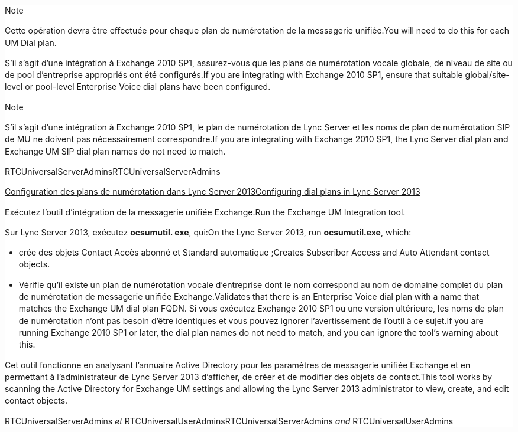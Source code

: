 

> [!NOTE]
> <span data-ttu-id="f0dbc-184">Cette opération devra être effectuée pour chaque plan de numérotation de la messagerie unifiée.</span><span class="sxs-lookup"><span data-stu-id="f0dbc-184">You will need to do this for each UM Dial plan.</span></span>


<p><span data-ttu-id="f0dbc-185">S’il s’agit d’une intégration à Exchange 2010 SP1, assurez-vous que les plans de numérotation vocale globale, de niveau de site ou de pool d’entreprise appropriés ont été configurés.</span><span class="sxs-lookup"><span data-stu-id="f0dbc-185">If you are integrating with Exchange 2010 SP1, ensure that suitable global/site-level or pool-level Enterprise Voice dial plans have been configured.</span></span></p>



> [!NOTE]
> <span data-ttu-id="f0dbc-186">S’il s’agit d’une intégration à Exchange 2010 SP1, le plan de numérotation de Lync Server et les noms de plan de numérotation SIP de MU ne doivent pas nécessairement correspondre.</span><span class="sxs-lookup"><span data-stu-id="f0dbc-186">If you are integrating with Exchange 2010 SP1, the Lync Server dial plan and Exchange UM SIP dial plan names do not need to match.</span></span>

</td>
<td><p><span data-ttu-id="f0dbc-187">RTCUniversalServerAdmins</span><span class="sxs-lookup"><span data-stu-id="f0dbc-187">RTCUniversalServerAdmins</span></span></p></td>
<td><p><span data-ttu-id="f0dbc-188"><a href="lync-server-2013-configuring-dial-plans.md">Configuration des plans de numérotation dans Lync Server 2013</a></span><span class="sxs-lookup"><span data-stu-id="f0dbc-188"><a href="lync-server-2013-configuring-dial-plans.md">Configuring dial plans in Lync Server 2013</a></span></span></p></td>
</tr>
<tr class="odd">
<td><p><span data-ttu-id="f0dbc-189">Exécutez l’outil d’intégration de la messagerie unifiée Exchange.</span><span class="sxs-lookup"><span data-stu-id="f0dbc-189">Run the Exchange UM Integration tool.</span></span></p></td>
<td><p><span data-ttu-id="f0dbc-190">Sur Lync Server 2013, exécutez <strong>ocsumutil. exe</strong>, qui:</span><span class="sxs-lookup"><span data-stu-id="f0dbc-190">On the Lync Server 2013, run <strong>ocsumutil.exe</strong>, which:</span></span></p>
<ul>
<li><p><span data-ttu-id="f0dbc-191">crée des objets Contact Accès abonné et Standard automatique ;</span><span class="sxs-lookup"><span data-stu-id="f0dbc-191">Creates Subscriber Access and Auto Attendant contact objects.</span></span></p></li>
<li><p><span data-ttu-id="f0dbc-192">Vérifie qu’il existe un plan de numérotation vocale d’entreprise dont le nom correspond au nom de domaine complet du plan de numérotation de messagerie unifiée Exchange.</span><span class="sxs-lookup"><span data-stu-id="f0dbc-192">Validates that there is an Enterprise Voice dial plan with a name that matches the Exchange UM dial plan FQDN.</span></span> <span data-ttu-id="f0dbc-193">Si vous exécutez Exchange 2010 SP1 ou une version ultérieure, les noms de plan de numérotation n’ont pas besoin d’être identiques et vous pouvez ignorer l’avertissement de l’outil à ce sujet.</span><span class="sxs-lookup"><span data-stu-id="f0dbc-193">If you are running Exchange 2010 SP1 or later, the dial plan names do not need to match, and you can ignore the tool’s warning about this.</span></span></p></li>
</ul>
<p><span data-ttu-id="f0dbc-194">Cet outil fonctionne en analysant l’annuaire Active Directory pour les paramètres de messagerie unifiée Exchange et en permettant à l’administrateur de Lync Server 2013 d’afficher, de créer et de modifier des objets de contact.</span><span class="sxs-lookup"><span data-stu-id="f0dbc-194">This tool works by scanning the Active Directory for Exchange UM settings and allowing the Lync Server 2013 administrator to view, create, and edit contact objects.</span></span></p></td>
<td><p><span data-ttu-id="f0dbc-195">RTCUniversalServerAdmins <em>et</em> RTCUniversalUserAdmins</span><span class="sxs-lookup"><span data-stu-id="f0dbc-195">RTCUniversalServerAdmins <em>and</em> RTCUniversalUserAdmins</span></span></p>
